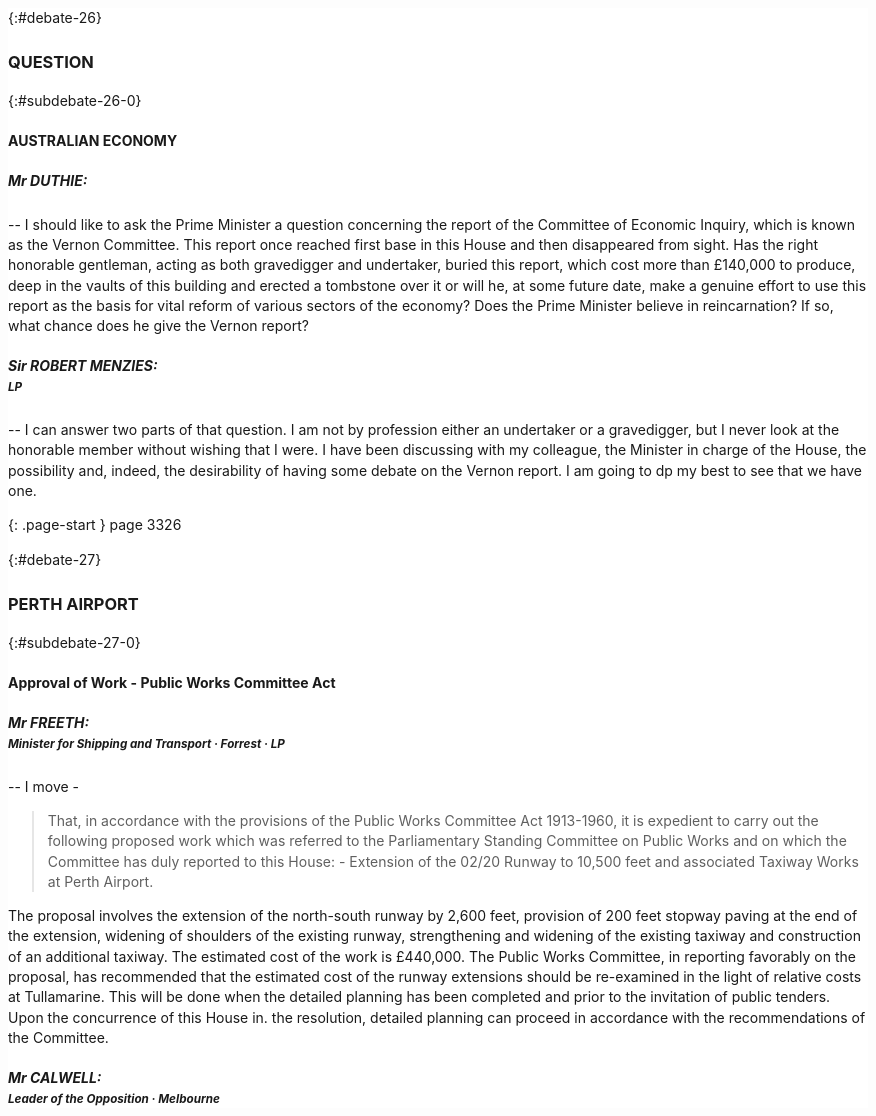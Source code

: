 {:#debate-26}
### QUESTION

{:#subdebate-26-0}
#### AUSTRALIAN ECONOMY

##### Mr DUTHIE:

-- I should like to ask the Prime Minister a question concerning the report of the Committee of Economic Inquiry, which is known as the Vernon Committee. This report once reached first base in this House and then disappeared from sight. Has the right honorable gentleman, acting as both gravedigger and undertaker, buried this report, which cost more than £140,000 to produce, deep in the vaults of this building and erected a tombstone over it or will he, at some future date, make a genuine effort to use this report as the basis for vital reform of various sectors of the economy? Does the Prime Minister believe in reincarnation? If so, what chance does he give the Vernon report? 

##### Sir ROBERT MENZIES:<br><small class="text-muted">LP</small>

-- I can answer two parts of that question. I am not by profession either an undertaker or a gravedigger, but I never look at the honorable member without wishing that I were. I have been discussing with my colleague, the Minister in charge of the House, the possibility and, indeed, the desirability of having some debate on the Vernon report. I am going to dp my best to see that we have one. 

{: .page-start }
page 3326

{:#debate-27}
### PERTH AIRPORT

{:#subdebate-27-0}
#### Approval of Work - Public Works Committee Act

##### Mr FREETH:<br><small class="text-muted">Minister for Shipping and Transport &middot; Forrest &middot; LP</small>

--  I move - 

  >That, in accordance with the provisions of the Public Works Committee Act 1913-1960, it is expedient to carry out the following proposed work which was referred to the Parliamentary Standing Committee on Public Works and on which the Committee has duly reported to this House: - Extension of the 02/20 Runway to 10,500 feet and associated Taxiway Works at Perth Airport. 

The proposal involves the extension of the north-south runway by 2,600 feet, provision of 200 feet stopway paving at the end of the extension, widening of shoulders of the existing runway, strengthening and widening of the existing taxiway and construction of an additional taxiway. The estimated cost of the work is £440,000. The Public Works Committee, in reporting favorably on the proposal, has recommended that the estimated cost of the runway extensions should be re-examined in the light of relative costs at Tullamarine. This will be done when the detailed planning has been completed and prior to the invitation of public tenders. Upon the concurrence of this House in. the resolution, detailed planning can proceed in accordance with the recommendations of the Committee. 

##### Mr CALWELL:<br><small class="text-muted">Leader of the Opposition &middot; Melbourne</small>
